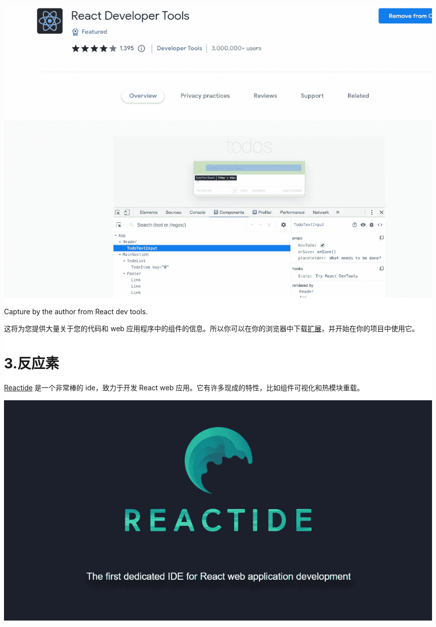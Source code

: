 ![](img/8be1f21b058d9cfe005ec797e12ef2e7.png)

Capture by the author from React dev tools.

这将为您提供大量关于您的代码和 web 应用程序中的组件的信息。所以你可以在你的浏览器中下载[扩展](https://chrome.google.com/webstore/detail/react-developer-tools/fmkadmapgofadopljbjfkapdkoienihi?hl=en)，并开始在你的项目中使用它。

# 3.反应素

[Reactide](https://reactide.io/) 是一个非常棒的 ide，致力于开发 React web 应用。它有许多现成的特性，比如组件可视化和热模块重载。

![](img/93cd0e57495eb3e66eb2c43810d2ecbe.png)